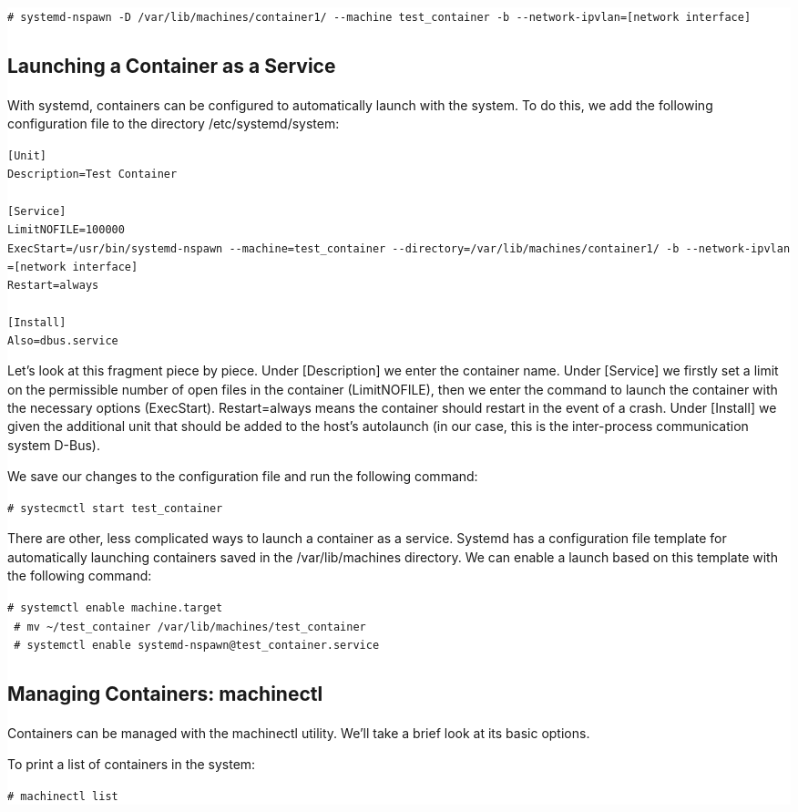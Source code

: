 ```
# systemd-nspawn -D /var/lib/machines/container1/ --machine test_container -b --network-ipvlan=[network interface]
```

## Launching a Container as a Service

With systemd, containers can be configured to automatically launch with the system. To do this, we add the following configuration file to the directory /etc/systemd/system:

```
[Unit]
Description=Test Container

[Service]
LimitNOFILE=100000
ExecStart=/usr/bin/systemd-nspawn --machine=test_container --directory=/var/lib/machines/container1/ -b --network-ipvlan=[network interface] 
Restart=always

[Install]
Also=dbus.service
```

Let’s look at this fragment piece by piece. Under [Description] we enter the container name. Under [Service] we firstly set a limit on the permissible number of open files in the container (LimitNOFILE), then we enter the command to launch the container with the necessary options (ExecStart). Restart=always means the container should restart in the event of a crash. Under [Install] we given the additional unit that should be added to the host’s autolaunch (in our case, this is the inter-process communication system D-Bus).

We save our changes to the configuration file and run the following command:

```
# systecmctl start test_container
```

There are other, less complicated ways to launch a container as a service. Systemd has a configuration file template for automatically launching containers saved in the /var/lib/machines directory. We can enable a launch based on this template with the following command:

```
# systemctl enable machine.target
 # mv ~/test_container /var/lib/machines/test_container
 # systemctl enable systemd-nspawn@test_container.service
```

## Managing Containers: machinectl

Containers can be managed with the machinectl utility. We’ll take a brief look at its basic options.

To print a list of containers in the system:

```
# machinectl list
```
